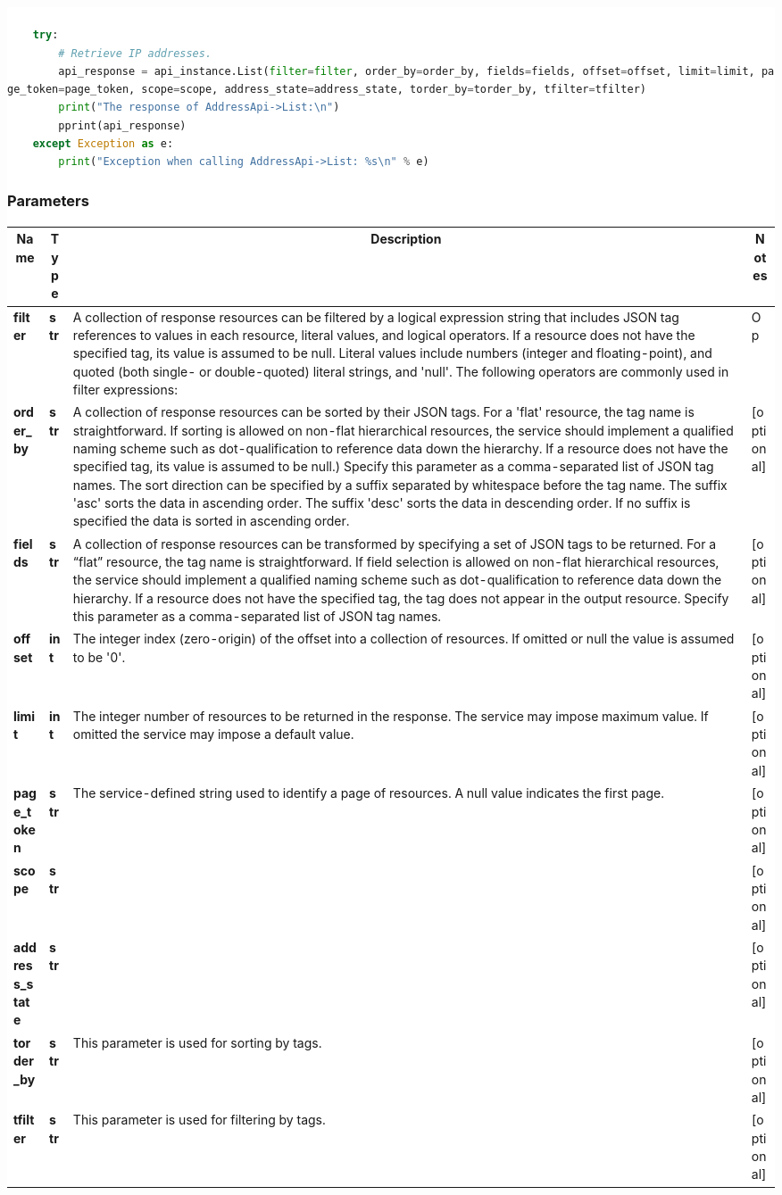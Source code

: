 ```python

    try:
        # Retrieve IP addresses.
        api_response = api_instance.List(filter=filter, order_by=order_by, fields=fields, offset=offset, limit=limit, page_token=page_token, scope=scope, address_state=address_state, torder_by=torder_by, tfilter=tfilter)
        print("The response of AddressApi->List:\n")
        pprint(api_response)
    except Exception as e:
        print("Exception when calling AddressApi->List: %s\n" % e)
```



### Parameters


Name | Type | Description  | Notes
------------- | ------------- | ------------- | -------------
 **filter** | **str**|   A collection of response resources can be filtered by a logical expression string that includes JSON tag references to values in each resource, literal values, and logical operators. If a resource does not have the specified tag, its value is assumed to be null.  Literal values include numbers (integer and floating-point), and quoted (both single- or double-quoted) literal strings, and &#39;null&#39;. The following operators are commonly used in filter expressions:  |  Op   |  Description               |  |  --   |  -----------               |  |  &#x3D;&#x3D;   |  Equal                     |  |  !&#x3D;   |  Not Equal                 |  |  &gt;    |  Greater Than              |  |   &gt;&#x3D;  |  Greater Than or Equal To  |  |  &lt;    |  Less Than                 |  |  &lt;&#x3D;   |  Less Than or Equal To     |  |  and  |  Logical AND               |  |  ~    |  Matches Regex             |  |  !~   |  Does Not Match Regex      |  |  or   |  Logical OR                |  |  not  |  Logical NOT               |  |  ()   |  Groupping Operators       |         | [optional] 
 **order_by** | **str**|   A collection of response resources can be sorted by their JSON tags. For a &#39;flat&#39; resource, the tag name is straightforward. If sorting is allowed on non-flat hierarchical resources, the service should implement a qualified naming scheme such as dot-qualification to reference data down the hierarchy. If a resource does not have the specified tag, its value is assumed to be null.)  Specify this parameter as a comma-separated list of JSON tag names. The sort direction can be specified by a suffix separated by whitespace before the tag name. The suffix &#39;asc&#39; sorts the data in ascending order. The suffix &#39;desc&#39; sorts the data in descending order. If no suffix is specified the data is sorted in ascending order.         | [optional] 
 **fields** | **str**|   A collection of response resources can be transformed by specifying a set of JSON tags to be returned. For a “flat” resource, the tag name is straightforward. If field selection is allowed on non-flat hierarchical resources, the service should implement a qualified naming scheme such as dot-qualification to reference data down the hierarchy. If a resource does not have the specified tag, the tag does not appear in the output resource.  Specify this parameter as a comma-separated list of JSON tag names.         | [optional] 
 **offset** | **int**|   The integer index (zero-origin) of the offset into a collection of resources. If omitted or null the value is assumed to be &#39;0&#39;.          | [optional] 
 **limit** | **int**|   The integer number of resources to be returned in the response. The service may impose maximum value. If omitted the service may impose a default value.          | [optional] 
 **page_token** | **str**|   The service-defined string used to identify a page of resources. A null value indicates the first page.          | [optional] 
 **scope** | **str**|  | [optional] 
 **address_state** | **str**|  | [optional] 
 **torder_by** | **str**| This parameter is used for sorting by tags. | [optional] 
 **tfilter** | **str**| This parameter is used for filtering by tags. | [optional] 
